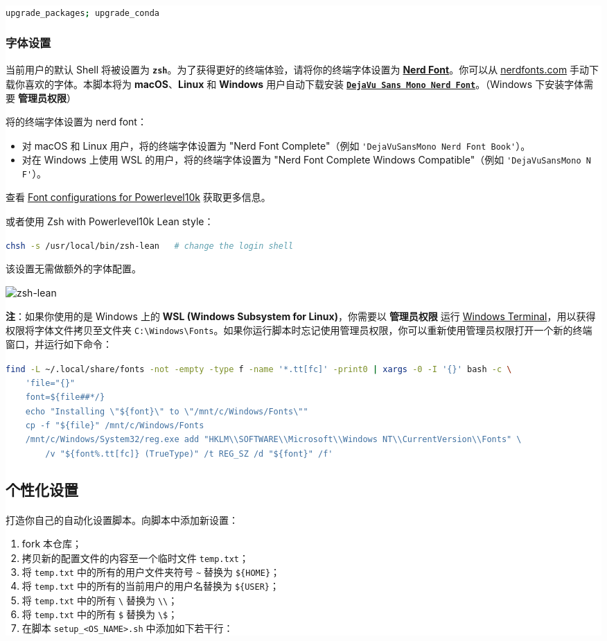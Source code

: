 ```bash
upgrade_packages; upgrade_conda
```

### 字体设置

当前用户的默认 Shell 将被设置为 **`zsh`**。为了获得更好的终端体验，请将你的终端字体设置为 [**Nerd Font**](https://github.com/ryanoasis/nerd-fonts)。你可以从 [nerdfonts.com](https://www.nerdfonts.com) 手动下载你喜欢的字体。本脚本将为 **macOS**、**Linux** 和 **Windows** 用户自动下载安装 [**`DejaVu Sans Mono Nerd Font`**](https://github.com/ryanoasis/nerd-fonts/blob/HEAD/patched-fonts/DejaVuSansMono)。（Windows 下安装字体需要 **管理员权限**）

将的终端字体设置为 nerd font：

- 对 macOS 和 Linux 用户，将的终端字体设置为 "Nerd Font Complete"（例如 `'DejaVuSansMono Nerd Font Book'`）。
- 对在 Windows 上使用 WSL 的用户，将的终端字体设置为 "Nerd Font Complete Windows Compatible"（例如 `'DejaVuSansMono NF'`）。

查看 [Font configurations for Powerlevel10k](https://github.com/romkatv/powerlevel10k#fonts) 获取更多信息。

或者使用 Zsh with Powerlevel10k Lean style：

```bash
chsh -s /usr/local/bin/zsh-lean   # change the login shell
```

该设置无需做额外的字体配置。

![zsh-lean](https://user-images.githubusercontent.com/16078332/102495805-8cc45c00-40b1-11eb-8838-b5b64c434d33.png)

**注**：如果你使用的是 Windows 上的 **WSL (Windows Subsystem for Linux)**，你需要以 **管理员权限** 运行 [Windows Terminal](https://github.com/Microsoft/Terminal)，用以获得权限将字体文件拷贝至文件夹 `C:\Windows\Fonts`。如果你运行脚本时忘记使用管理员权限，你可以重新使用管理员权限打开一个新的终端窗口，并运行如下命令：

```bash
find -L ~/.local/share/fonts -not -empty -type f -name '*.tt[fc]' -print0 | xargs -0 -I '{}' bash -c \
    'file="{}"
    font=${file##*/}
    echo "Installing \"${font}\" to \"/mnt/c/Windows/Fonts\""
    cp -f "${file}" /mnt/c/Windows/Fonts
    /mnt/c/Windows/System32/reg.exe add "HKLM\\SOFTWARE\\Microsoft\\Windows NT\\CurrentVersion\\Fonts" \
        /v "${font%.tt[fc]} (TrueType)" /t REG_SZ /d "${font}" /f'
```

## 个性化设置

打造你自己的自动化设置脚本。向脚本中添加新设置：

1. fork 本仓库；
2. 拷贝新的配置文件的内容至一个临时文件 `temp.txt`；
3. 将 `temp.txt` 中的所有的用户文件夹符号 `~` 替换为 `${HOME}`；
4. 将 `temp.txt` 中的所有的当前用户的用户名替换为 `${USER}`；
5. 将 `temp.txt` 中的所有 `\` 替换为 `\\`；
6. 将 `temp.txt` 中的所有 `$` 替换为 `\$`；
7. 在脚本 `setup_<OS_NAME>.sh` 中添加如下若干行：
